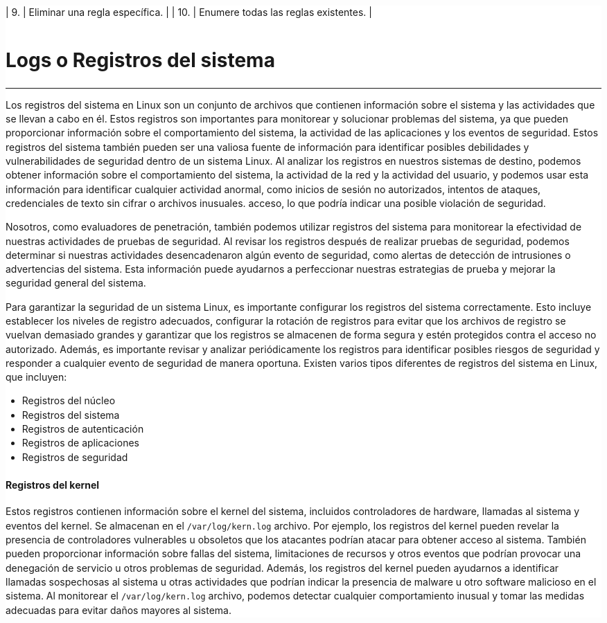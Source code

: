 | 9.   | Eliminar una regla específica.                               |
| 10.  | Enumere todas las reglas existentes.                         |

# Logs o Registros del sistema 

------

Los registros del sistema en Linux son un conjunto de archivos que  contienen información sobre el sistema y las actividades que se llevan a cabo en él. Estos registros son importantes para monitorear y  solucionar problemas del sistema, ya que pueden proporcionar información sobre el comportamiento del sistema, la actividad de las aplicaciones y los eventos de seguridad. Estos registros del sistema también pueden  ser una valiosa fuente de información para identificar posibles  debilidades y vulnerabilidades de seguridad dentro de un sistema Linux.  Al analizar los registros en nuestros sistemas de destino, podemos  obtener información sobre el comportamiento del sistema, la actividad de la red y la actividad del usuario, y podemos usar esta información para identificar cualquier actividad anormal, como inicios de sesión no  autorizados, intentos de ataques, credenciales de texto sin cifrar o  archivos inusuales. acceso, lo que podría indicar una posible violación  de seguridad. 

Nosotros, como evaluadores de penetración, también podemos utilizar  registros del sistema para monitorear la efectividad de nuestras  actividades de pruebas de seguridad. Al revisar los registros después de realizar pruebas de seguridad, podemos determinar si nuestras  actividades desencadenaron algún evento de seguridad, como alertas de  detección de intrusiones o advertencias del sistema. Esta información  puede ayudarnos a perfeccionar nuestras estrategias de prueba y mejorar  la seguridad general del sistema. 

Para garantizar la seguridad de un sistema Linux, es importante  configurar los registros del sistema correctamente. Esto incluye  establecer los niveles de registro adecuados, configurar la rotación de  registros para evitar que los archivos de registro se vuelvan demasiado  grandes y garantizar que los registros se almacenen de forma segura y  estén protegidos contra el acceso no autorizado. Además, es importante  revisar y analizar periódicamente los registros para identificar  posibles riesgos de seguridad y responder a cualquier evento de  seguridad de manera oportuna. Existen varios tipos diferentes de  registros del sistema en Linux, que incluyen: 

- Registros del núcleo 
- Registros del sistema 
- Registros de autenticación 
- Registros de aplicaciones 
- Registros de seguridad 

#### Registros del kernel 

Estos registros contienen información sobre el kernel del sistema,  incluidos controladores de hardware, llamadas al sistema y eventos del  kernel. Se almacenan en el `/var/log/kern.log` archivo. Por  ejemplo, los registros del kernel pueden revelar la presencia de  controladores vulnerables u obsoletos que los atacantes podrían atacar  para obtener acceso al sistema. También pueden proporcionar información  sobre fallas del sistema, limitaciones de recursos y otros eventos que  podrían provocar una denegación de servicio u otros problemas de  seguridad. Además, los registros del kernel pueden ayudarnos a  identificar llamadas sospechosas al sistema u otras actividades que  podrían indicar la presencia de malware u otro software malicioso en el  sistema. Al monitorear el `/var/log/kern.log` archivo, podemos detectar cualquier comportamiento inusual y tomar las medidas adecuadas para evitar daños mayores al sistema. 
